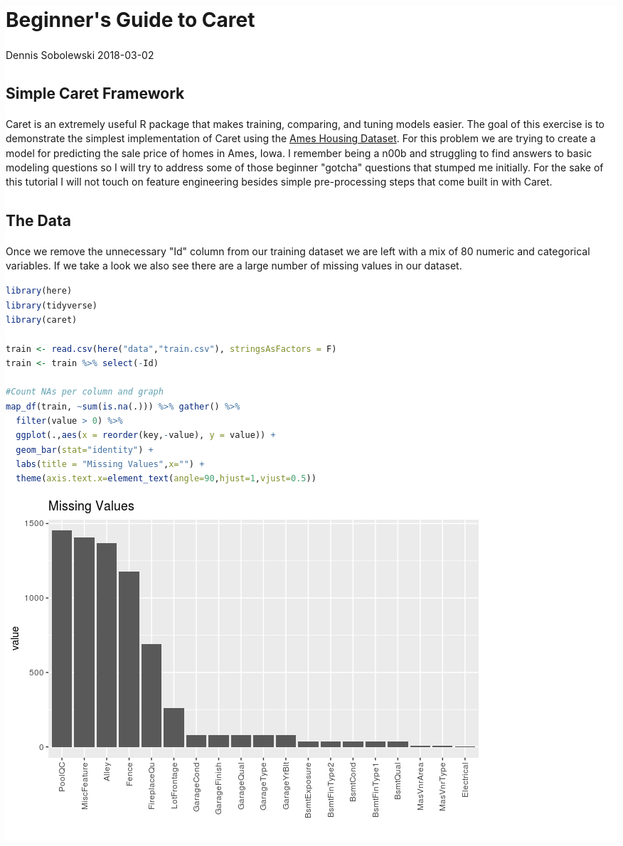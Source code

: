 Beginner's Guide to Caret
================
Dennis Sobolewski
2018-03-02

Simple Caret Framework
----------------------

Caret is an extremely useful R package that makes training, comparing, and tuning models easier. The goal of this exercise is to demonstrate the simplest implementation of Caret using the [Ames Housing Dataset](https://ww2.amstat.org/publications/jse/v19n3/decock.pdf). For this problem we are trying to create a model for predicting the sale price of homes in Ames, Iowa. I remember being a n00b and struggling to find answers to basic modeling questions so I will try to address some of those beginner "gotcha" questions that stumped me initially. For the sake of this tutorial I will not touch on feature engineering besides simple pre-processing steps that come built in with Caret.

The Data
--------

Once we remove the unnecessary "Id" column from our training dataset we are left with a mix of 80 numeric and categorical variables. If we take a look we also see there are a large number of missing values in our dataset.

``` r
library(here)
library(tidyverse)
library(caret)

train <- read.csv(here("data","train.csv"), stringsAsFactors = F)
train <- train %>% select(-Id)

#Count NAs per column and graph
map_df(train, ~sum(is.na(.))) %>% gather() %>% 
  filter(value > 0) %>%
  ggplot(.,aes(x = reorder(key,-value), y = value)) + 
  geom_bar(stat="identity") +
  labs(title = "Missing Values",x="") +
  theme(axis.text.x=element_text(angle=90,hjust=1,vjust=0.5))
```

![](Caret_Beginners_Tutorial_files/figure-markdown_github/missing_vars_code-1.png)
